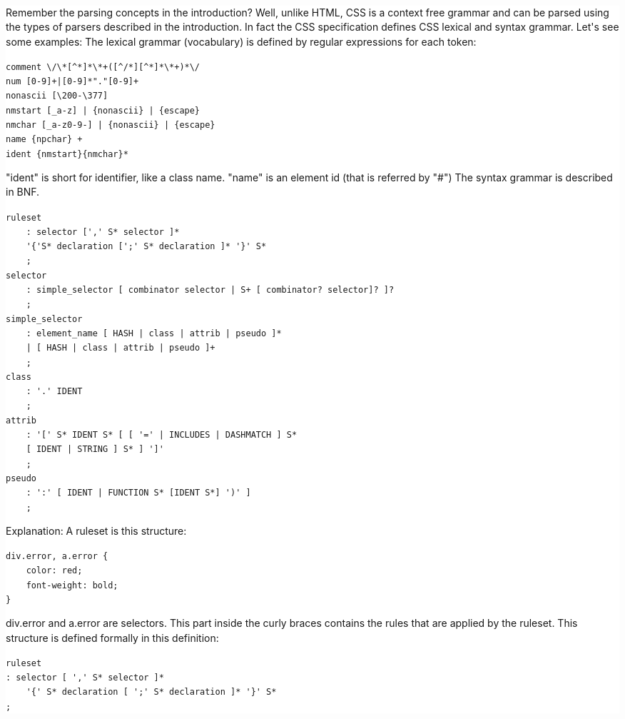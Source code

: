 Remember the parsing concepts in the introduction? Well, unlike HTML, CSS is a context free grammar and can be parsed using the types of parsers described in the introduction. In fact the CSS specification defines CSS lexical and syntax grammar.
Let's see some examples:
The lexical grammar (vocabulary) is defined by regular expressions for each token:

~~~
comment \/\*[^*]*\*+([^/*][^*]*\*+)*\/
num [0-9]+|[0-9]*"."[0-9]+
nonascii [\200-\377]
nmstart [_a-z] | {nonascii} | {escape}
nmchar [_a-z0-9-] | {nonascii} | {escape}
name {npchar} +
ident {nmstart}{nmchar}*
~~~

"ident" is short for identifier, like a class name. "name" is an element id (that is referred by "#")
The syntax grammar is described in BNF.

~~~
ruleset
    : selector [',' S* selector ]*
    '{'S* declaration [';' S* declaration ]* '}' S*
    ;
selector
    : simple_selector [ combinator selector | S+ [ combinator? selector]? ]?
    ;
simple_selector
    : element_name [ HASH | class | attrib | pseudo ]*
    | [ HASH | class | attrib | pseudo ]+
    ;
class 
    : '.' IDENT
    ;
attrib 
    : '[' S* IDENT S* [ [ '=' | INCLUDES | DASHMATCH ] S*
    [ IDENT | STRING ] S* ] ']'
    ;
pseudo
    : ':' [ IDENT | FUNCTION S* [IDENT S*] ')' ]
    ;
~~~

Explanation: A ruleset is this structure:
~~~
div.error, a.error {
    color: red;
    font-weight: bold;
}
~~~

div.error and a.error are selectors. This part inside the curly braces contains the rules that are applied by the ruleset. This structure is defined formally in this definition:
~~~
ruleset
: selector [ ',' S* selector ]*
    '{' S* declaration [ ';' S* declaration ]* '}' S* 
;
~~~
